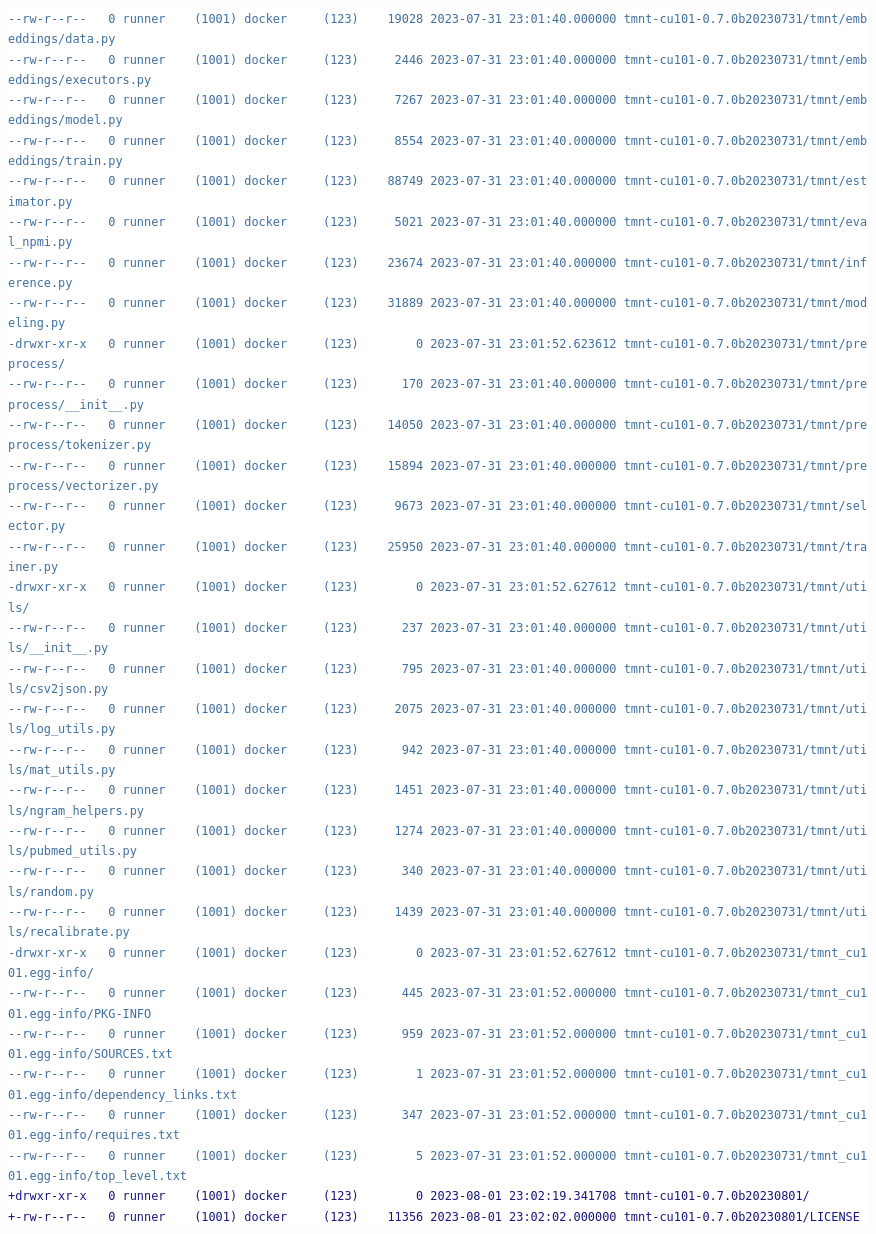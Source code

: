 ```diff
--rw-r--r--   0 runner    (1001) docker     (123)    19028 2023-07-31 23:01:40.000000 tmnt-cu101-0.7.0b20230731/tmnt/embeddings/data.py
--rw-r--r--   0 runner    (1001) docker     (123)     2446 2023-07-31 23:01:40.000000 tmnt-cu101-0.7.0b20230731/tmnt/embeddings/executors.py
--rw-r--r--   0 runner    (1001) docker     (123)     7267 2023-07-31 23:01:40.000000 tmnt-cu101-0.7.0b20230731/tmnt/embeddings/model.py
--rw-r--r--   0 runner    (1001) docker     (123)     8554 2023-07-31 23:01:40.000000 tmnt-cu101-0.7.0b20230731/tmnt/embeddings/train.py
--rw-r--r--   0 runner    (1001) docker     (123)    88749 2023-07-31 23:01:40.000000 tmnt-cu101-0.7.0b20230731/tmnt/estimator.py
--rw-r--r--   0 runner    (1001) docker     (123)     5021 2023-07-31 23:01:40.000000 tmnt-cu101-0.7.0b20230731/tmnt/eval_npmi.py
--rw-r--r--   0 runner    (1001) docker     (123)    23674 2023-07-31 23:01:40.000000 tmnt-cu101-0.7.0b20230731/tmnt/inference.py
--rw-r--r--   0 runner    (1001) docker     (123)    31889 2023-07-31 23:01:40.000000 tmnt-cu101-0.7.0b20230731/tmnt/modeling.py
-drwxr-xr-x   0 runner    (1001) docker     (123)        0 2023-07-31 23:01:52.623612 tmnt-cu101-0.7.0b20230731/tmnt/preprocess/
--rw-r--r--   0 runner    (1001) docker     (123)      170 2023-07-31 23:01:40.000000 tmnt-cu101-0.7.0b20230731/tmnt/preprocess/__init__.py
--rw-r--r--   0 runner    (1001) docker     (123)    14050 2023-07-31 23:01:40.000000 tmnt-cu101-0.7.0b20230731/tmnt/preprocess/tokenizer.py
--rw-r--r--   0 runner    (1001) docker     (123)    15894 2023-07-31 23:01:40.000000 tmnt-cu101-0.7.0b20230731/tmnt/preprocess/vectorizer.py
--rw-r--r--   0 runner    (1001) docker     (123)     9673 2023-07-31 23:01:40.000000 tmnt-cu101-0.7.0b20230731/tmnt/selector.py
--rw-r--r--   0 runner    (1001) docker     (123)    25950 2023-07-31 23:01:40.000000 tmnt-cu101-0.7.0b20230731/tmnt/trainer.py
-drwxr-xr-x   0 runner    (1001) docker     (123)        0 2023-07-31 23:01:52.627612 tmnt-cu101-0.7.0b20230731/tmnt/utils/
--rw-r--r--   0 runner    (1001) docker     (123)      237 2023-07-31 23:01:40.000000 tmnt-cu101-0.7.0b20230731/tmnt/utils/__init__.py
--rw-r--r--   0 runner    (1001) docker     (123)      795 2023-07-31 23:01:40.000000 tmnt-cu101-0.7.0b20230731/tmnt/utils/csv2json.py
--rw-r--r--   0 runner    (1001) docker     (123)     2075 2023-07-31 23:01:40.000000 tmnt-cu101-0.7.0b20230731/tmnt/utils/log_utils.py
--rw-r--r--   0 runner    (1001) docker     (123)      942 2023-07-31 23:01:40.000000 tmnt-cu101-0.7.0b20230731/tmnt/utils/mat_utils.py
--rw-r--r--   0 runner    (1001) docker     (123)     1451 2023-07-31 23:01:40.000000 tmnt-cu101-0.7.0b20230731/tmnt/utils/ngram_helpers.py
--rw-r--r--   0 runner    (1001) docker     (123)     1274 2023-07-31 23:01:40.000000 tmnt-cu101-0.7.0b20230731/tmnt/utils/pubmed_utils.py
--rw-r--r--   0 runner    (1001) docker     (123)      340 2023-07-31 23:01:40.000000 tmnt-cu101-0.7.0b20230731/tmnt/utils/random.py
--rw-r--r--   0 runner    (1001) docker     (123)     1439 2023-07-31 23:01:40.000000 tmnt-cu101-0.7.0b20230731/tmnt/utils/recalibrate.py
-drwxr-xr-x   0 runner    (1001) docker     (123)        0 2023-07-31 23:01:52.627612 tmnt-cu101-0.7.0b20230731/tmnt_cu101.egg-info/
--rw-r--r--   0 runner    (1001) docker     (123)      445 2023-07-31 23:01:52.000000 tmnt-cu101-0.7.0b20230731/tmnt_cu101.egg-info/PKG-INFO
--rw-r--r--   0 runner    (1001) docker     (123)      959 2023-07-31 23:01:52.000000 tmnt-cu101-0.7.0b20230731/tmnt_cu101.egg-info/SOURCES.txt
--rw-r--r--   0 runner    (1001) docker     (123)        1 2023-07-31 23:01:52.000000 tmnt-cu101-0.7.0b20230731/tmnt_cu101.egg-info/dependency_links.txt
--rw-r--r--   0 runner    (1001) docker     (123)      347 2023-07-31 23:01:52.000000 tmnt-cu101-0.7.0b20230731/tmnt_cu101.egg-info/requires.txt
--rw-r--r--   0 runner    (1001) docker     (123)        5 2023-07-31 23:01:52.000000 tmnt-cu101-0.7.0b20230731/tmnt_cu101.egg-info/top_level.txt
+drwxr-xr-x   0 runner    (1001) docker     (123)        0 2023-08-01 23:02:19.341708 tmnt-cu101-0.7.0b20230801/
+-rw-r--r--   0 runner    (1001) docker     (123)    11356 2023-08-01 23:02:02.000000 tmnt-cu101-0.7.0b20230801/LICENSE
```